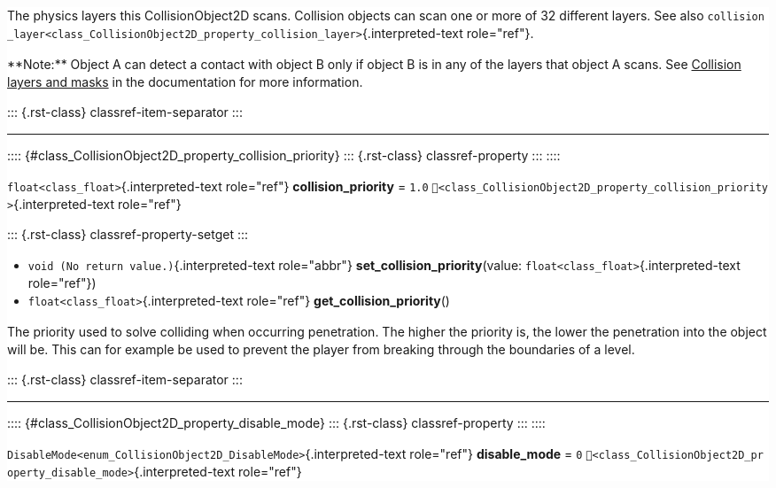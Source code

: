 The physics layers this CollisionObject2D scans. Collision objects can
scan one or more of 32 different layers. See also
`collision_layer<class_CollisionObject2D_property_collision_layer>`{.interpreted-text
role="ref"}.

\*\*Note:\*\* Object A can detect a contact with object B only if object
B is in any of the layers that object A scans. See [Collision layers and
masks](../tutorials/physics/physics_introduction.html#collision-layers-and-masks)
in the documentation for more information.

::: {.rst-class}
classref-item-separator
:::

------------------------------------------------------------------------

:::: {#class_CollisionObject2D_property_collision_priority}
::: {.rst-class}
classref-property
:::
::::

`float<class_float>`{.interpreted-text role="ref"}
**collision_priority** = `1.0`
`🔗<class_CollisionObject2D_property_collision_priority>`{.interpreted-text
role="ref"}

::: {.rst-class}
classref-property-setget
:::

- `void (No return value.)`{.interpreted-text role="abbr"}
  **set_collision_priority**(value:
  `float<class_float>`{.interpreted-text role="ref"})
- `float<class_float>`{.interpreted-text role="ref"}
  **get_collision_priority**()

The priority used to solve colliding when occurring penetration. The
higher the priority is, the lower the penetration into the object will
be. This can for example be used to prevent the player from breaking
through the boundaries of a level.

::: {.rst-class}
classref-item-separator
:::

------------------------------------------------------------------------

:::: {#class_CollisionObject2D_property_disable_mode}
::: {.rst-class}
classref-property
:::
::::

`DisableMode<enum_CollisionObject2D_DisableMode>`{.interpreted-text
role="ref"} **disable_mode** = `0`
`🔗<class_CollisionObject2D_property_disable_mode>`{.interpreted-text
role="ref"}
